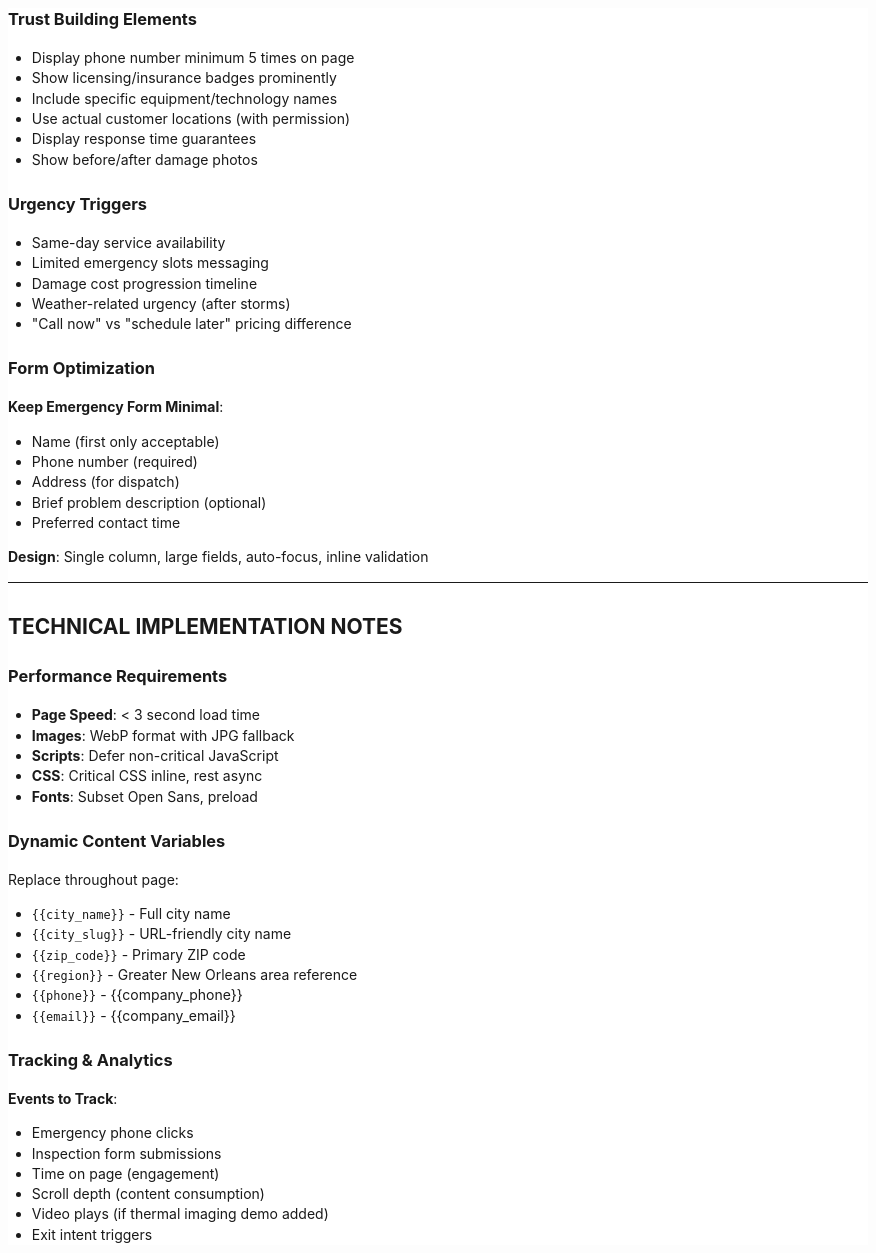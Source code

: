 ### Trust Building Elements
- Display phone number minimum 5 times on page
- Show licensing/insurance badges prominently
- Include specific equipment/technology names
- Use actual customer locations (with permission)
- Display response time guarantees
- Show before/after damage photos

### Urgency Triggers
- Same-day service availability
- Limited emergency slots messaging
- Damage cost progression timeline
- Weather-related urgency (after storms)
- "Call now" vs "schedule later" pricing difference

### Form Optimization
**Keep Emergency Form Minimal**:
- Name (first only acceptable)
- Phone number (required)
- Address (for dispatch)
- Brief problem description (optional)
- Preferred contact time

**Design**: Single column, large fields, auto-focus, inline validation

---

## TECHNICAL IMPLEMENTATION NOTES

### Performance Requirements
- **Page Speed**: < 3 second load time
- **Images**: WebP format with JPG fallback
- **Scripts**: Defer non-critical JavaScript
- **CSS**: Critical CSS inline, rest async
- **Fonts**: Subset Open Sans, preload

### Dynamic Content Variables
Replace throughout page:
- `{{city_name}}` - Full city name
- `{{city_slug}}` - URL-friendly city name
- `{{zip_code}}` - Primary ZIP code
- `{{region}}` - Greater New Orleans area reference
- `{{phone}}` - {{company_phone}}
- `{{email}}` - {{company_email}}

### Tracking & Analytics
**Events to Track**:
- Emergency phone clicks
- Inspection form submissions
- Time on page (engagement)
- Scroll depth (content consumption)
- Video plays (if thermal imaging demo added)
- Exit intent triggers
